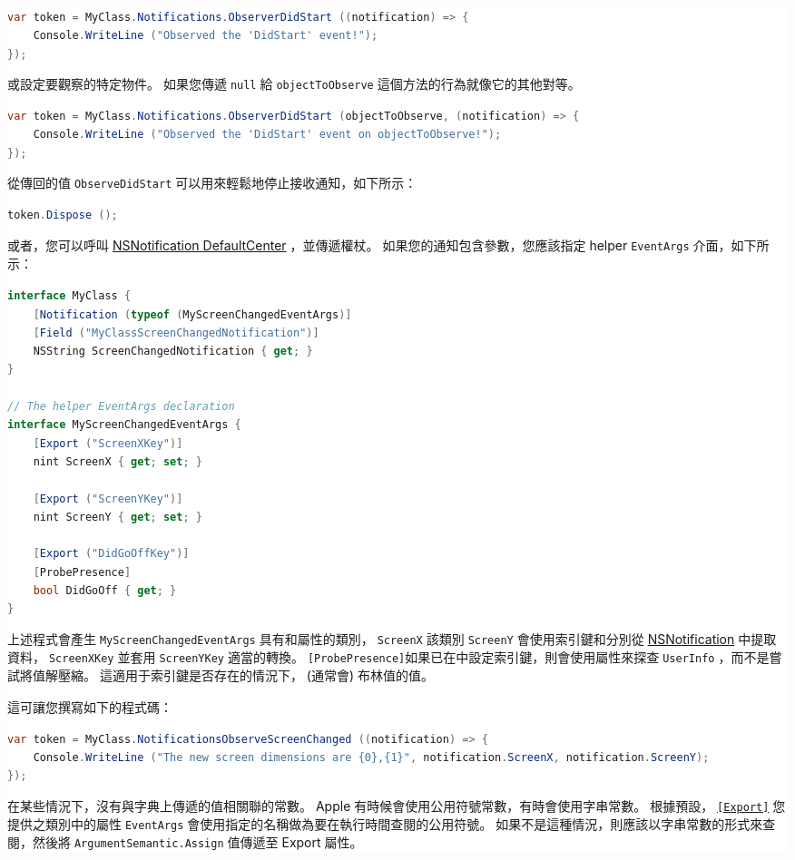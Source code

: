 ```csharp
var token = MyClass.Notifications.ObserverDidStart ((notification) => {
    Console.WriteLine ("Observed the 'DidStart' event!");
});
```

或設定要觀察的特定物件。 如果您傳遞 `null` 給 `objectToObserve` 這個方法的行為就像它的其他對等。

```csharp
var token = MyClass.Notifications.ObserverDidStart (objectToObserve, (notification) => {
    Console.WriteLine ("Observed the 'DidStart' event on objectToObserve!");
});
```

從傳回的值 `ObserveDidStart` 可以用來輕鬆地停止接收通知，如下所示：

```csharp
token.Dispose ();
```

或者，您可以呼叫 [NSNotification DefaultCenter](xref:Foundation.NSNotificationCenter.RemoveObserver(Foundation.NSObject)) ，並傳遞權杖。 如果您的通知包含參數，您應該指定 helper `EventArgs` 介面，如下所示：

```csharp
interface MyClass {
    [Notification (typeof (MyScreenChangedEventArgs)]
    [Field ("MyClassScreenChangedNotification")]
    NSString ScreenChangedNotification { get; }
}

// The helper EventArgs declaration
interface MyScreenChangedEventArgs {
    [Export ("ScreenXKey")]
    nint ScreenX { get; set; }

    [Export ("ScreenYKey")]
    nint ScreenY { get; set; }

    [Export ("DidGoOffKey")]
    [ProbePresence]
    bool DidGoOff { get; }
}
```

上述程式會產生 `MyScreenChangedEventArgs` 具有和屬性的類別， `ScreenX` 該類別 `ScreenY` 會使用索引鍵和分別從 [NSNotification](xref:Foundation.NSNotification.UserInfo) 中提取資料， `ScreenXKey` 並套用 `ScreenYKey` 適當的轉換。 `[ProbePresence]`如果已在中設定索引鍵，則會使用屬性來探查 `UserInfo` ，而不是嘗試將值解壓縮。 這適用于索引鍵是否存在的情況下， (通常會) 布林值的值。

這可讓您撰寫如下的程式碼：

```csharp
var token = MyClass.NotificationsObserveScreenChanged ((notification) => {
    Console.WriteLine ("The new screen dimensions are {0},{1}", notification.ScreenX, notification.ScreenY);
});
```

在某些情況下，沒有與字典上傳遞的值相關聯的常數。  Apple 有時候會使用公用符號常數，有時會使用字串常數。  根據預設， [`[Export]`](#ExportAttribute) 您提供之類別中的屬性 `EventArgs` 會使用指定的名稱做為要在執行時間查閱的公用符號。  如果不是這種情況，則應該以字串常數的形式來查閱，然後將 `ArgumentSemantic.Assign` 值傳遞至 Export 屬性。
